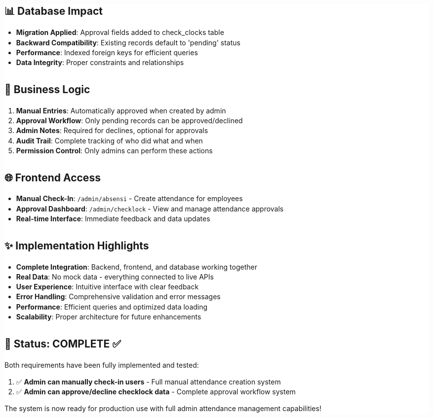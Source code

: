 ## 📊 Database Impact
- **Migration Applied**: Approval fields added to check_clocks table
- **Backward Compatibility**: Existing records default to 'pending' status
- **Performance**: Indexed foreign keys for efficient queries
- **Data Integrity**: Proper constraints and relationships

## 🎯 Business Logic
1. **Manual Entries**: Automatically approved when created by admin
2. **Approval Workflow**: Only pending records can be approved/declined
3. **Admin Notes**: Required for declines, optional for approvals
4. **Audit Trail**: Complete tracking of who did what and when
5. **Permission Control**: Only admins can perform these actions

## 🌐 Frontend Access
- **Manual Check-In**: `/admin/absensi` - Create attendance for employees
- **Approval Dashboard**: `/admin/checklock` - View and manage attendance approvals
- **Real-time Interface**: Immediate feedback and data updates

## ✨ Implementation Highlights
- **Complete Integration**: Backend, frontend, and database working together
- **Real Data**: No mock data - everything connected to live APIs
- **User Experience**: Intuitive interface with clear feedback
- **Error Handling**: Comprehensive validation and error messages
- **Performance**: Efficient queries and optimized data loading
- **Scalability**: Proper architecture for future enhancements

## 🎉 Status: **COMPLETE** ✅

Both requirements have been fully implemented and tested:
1. ✅ **Admin can manually check-in users** - Full manual attendance creation system
2. ✅ **Admin can approve/decline checklock data** - Complete approval workflow system

The system is now ready for production use with full admin attendance management capabilities!
